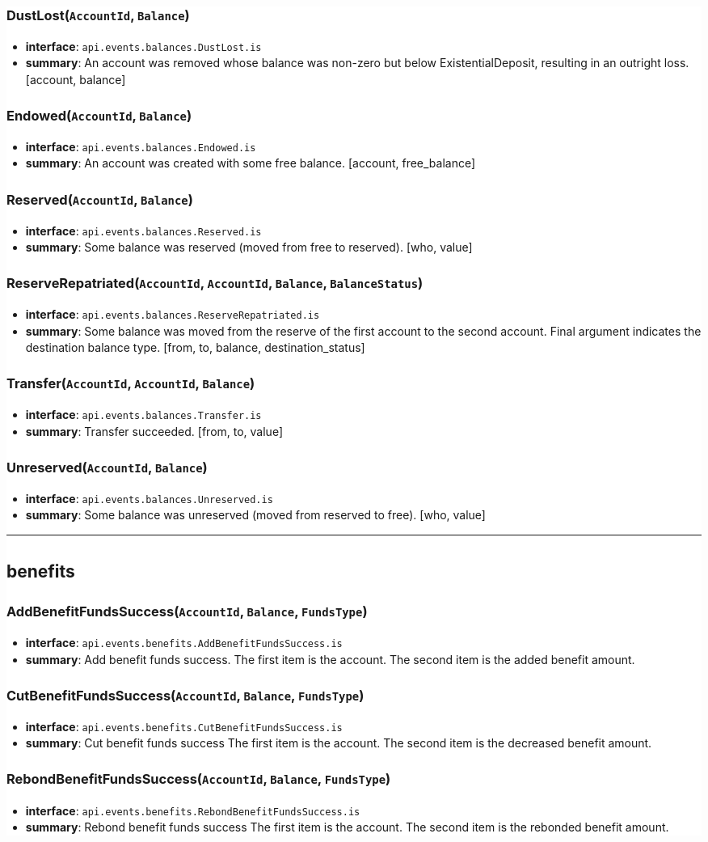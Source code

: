 ### DustLost(`AccountId`, `Balance`)
- **interface**: `api.events.balances.DustLost.is`
- **summary**:   An account was removed whose balance was non-zero but below ExistentialDeposit, resulting in an outright loss. \[account, balance\] 
 
### Endowed(`AccountId`, `Balance`)
- **interface**: `api.events.balances.Endowed.is`
- **summary**:   An account was created with some free balance. \[account, free_balance\] 
 
### Reserved(`AccountId`, `Balance`)
- **interface**: `api.events.balances.Reserved.is`
- **summary**:   Some balance was reserved (moved from free to reserved). \[who, value\] 
 
### ReserveRepatriated(`AccountId`, `AccountId`, `Balance`, `BalanceStatus`)
- **interface**: `api.events.balances.ReserveRepatriated.is`
- **summary**:   Some balance was moved from the reserve of the first account to the second account. Final argument indicates the destination balance type. \[from, to, balance, destination_status\] 
 
### Transfer(`AccountId`, `AccountId`, `Balance`)
- **interface**: `api.events.balances.Transfer.is`
- **summary**:   Transfer succeeded. \[from, to, value\] 
 
### Unreserved(`AccountId`, `Balance`)
- **interface**: `api.events.balances.Unreserved.is`
- **summary**:   Some balance was unreserved (moved from reserved to free). \[who, value\] 

___


## benefits
 
### AddBenefitFundsSuccess(`AccountId`, `Balance`, `FundsType`)
- **interface**: `api.events.benefits.AddBenefitFundsSuccess.is`
- **summary**:   Add benefit funds success. The first item is the account. The second item is the added benefit amount. 
 
### CutBenefitFundsSuccess(`AccountId`, `Balance`, `FundsType`)
- **interface**: `api.events.benefits.CutBenefitFundsSuccess.is`
- **summary**:   Cut benefit funds success The first item is the account. The second item is the decreased benefit amount. 
 
### RebondBenefitFundsSuccess(`AccountId`, `Balance`, `FundsType`)
- **interface**: `api.events.benefits.RebondBenefitFundsSuccess.is`
- **summary**:   Rebond benefit funds success The first item is the account. The second item is the rebonded benefit amount. 
 
